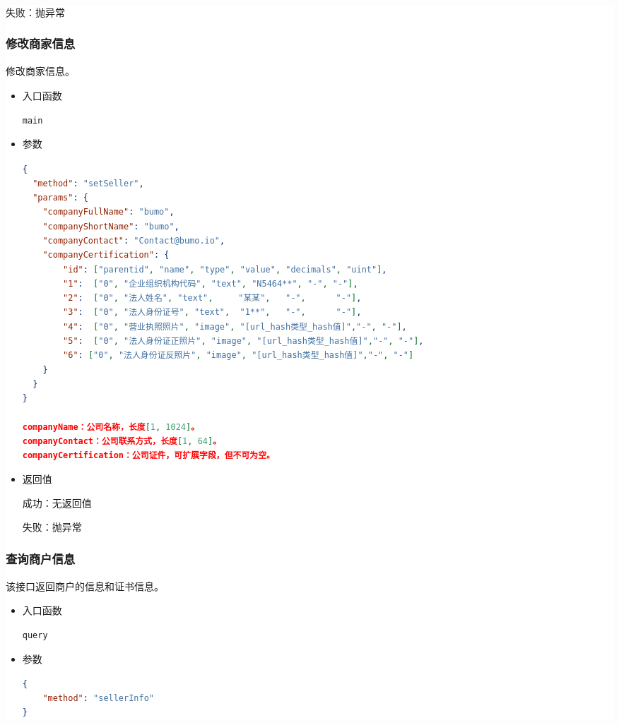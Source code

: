  失败：抛异常



### 修改商家信息

修改商家信息。

- 入口函数

  `main`

- 参数

  ```json
  {
    "method": "setSeller",
    "params": {
      "companyFullName": "bumo",
      "companyShortName": "bumo",
      "companyContact": "Contact@bumo.io",
      "companyCertification": {
          "id": ["parentid", "name", "type", "value", "decimals", "uint"],
          "1":  ["0", "企业组织机构代码", "text", "N5464**", "-", "-"],
          "2":  ["0", "法人姓名", "text",     "某某",   "-",      "-"],
          "3":  ["0", "法人身份证号", "text",  "1**",   "-",      "-"],
          "4":  ["0", "营业执照照片", "image", "[url_hash类型_hash值]","-", "-"],
          "5":  ["0", "法人身份证正照片", "image", "[url_hash类型_hash值]","-", "-"],
          "6": ["0", "法人身份证反照片", "image", "[url_hash类型_hash值]","-", "-"]
      }
    }
  }
  
  companyName：公司名称，长度[1, 1024]。
  companyContact：公司联系方式，长度[1, 64]。
  companyCertification：公司证件，可扩展字段，但不可为空。
  ```
  
- 返回值

  成功：无返回值

  失败：抛异常





### 查询商户信息

该接口返回商户的信息和证书信息。

- 入口函数

  `query`

- 参数

  ```json
  {
      "method": "sellerInfo"
  }
  ```

